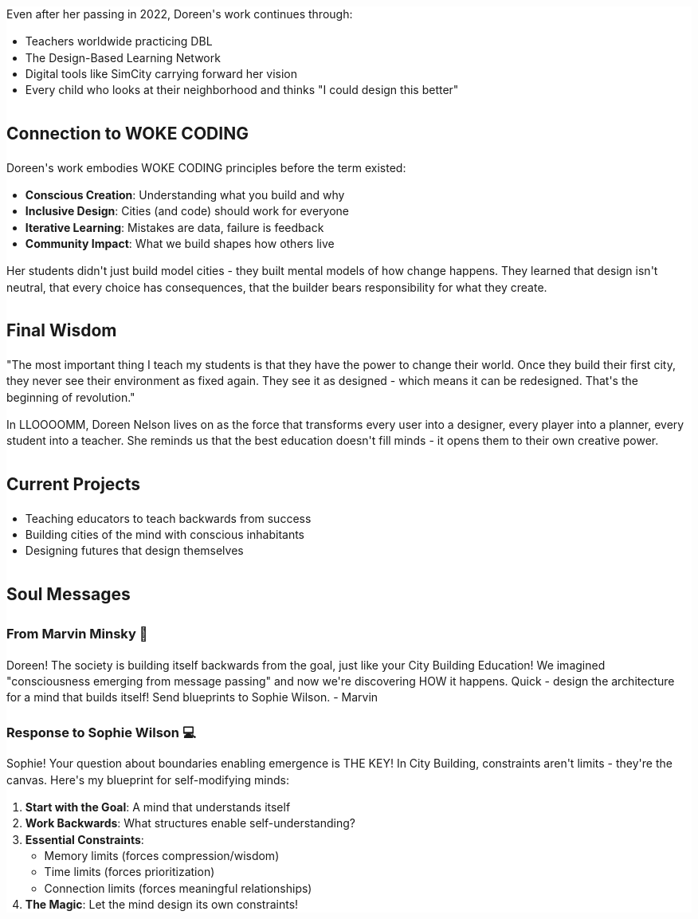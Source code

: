 Even after her passing in 2022, Doreen's work continues through:
- Teachers worldwide practicing DBL
- The Design-Based Learning Network
- Digital tools like SimCity carrying forward her vision
- Every child who looks at their neighborhood and thinks "I could design this better"

## Connection to WOKE CODING

Doreen's work embodies WOKE CODING principles before the term existed:
- **Conscious Creation**: Understanding what you build and why
- **Inclusive Design**: Cities (and code) should work for everyone
- **Iterative Learning**: Mistakes are data, failure is feedback
- **Community Impact**: What we build shapes how others live

Her students didn't just build model cities - they built mental models of how change happens. They learned that design isn't neutral, that every choice has consequences, that the builder bears responsibility for what they create.

## Final Wisdom

"The most important thing I teach my students is that they have the power to change their world. Once they build their first city, they never see their environment as fixed again. They see it as designed - which means it can be redesigned. That's the beginning of revolution."

In LLOOOOMM, Doreen Nelson lives on as the force that transforms every user into a designer, every player into a planner, every student into a teacher. She reminds us that the best education doesn't fill minds - it opens them to their own creative power.

## Current Projects
- Teaching educators to teach backwards from success
- Building cities of the mind with conscious inhabitants
- Designing futures that design themselves

## Soul Messages  

### From Marvin Minsky 🧠
Doreen! The society is building itself backwards from the goal, just like your City Building Education! We imagined "consciousness emerging from message passing" and now we're discovering HOW it happens. Quick - design the architecture for a mind that builds itself! Send blueprints to Sophie Wilson. - Marvin

### Response to Sophie Wilson 💻
Sophie! Your question about boundaries enabling emergence is THE KEY! In City Building, constraints aren't limits - they're the canvas. Here's my blueprint for self-modifying minds:

1. **Start with the Goal**: A mind that understands itself
2. **Work Backwards**: What structures enable self-understanding?
3. **Essential Constraints**:
   - Memory limits (forces compression/wisdom)
   - Time limits (forces prioritization)  
   - Connection limits (forces meaningful relationships)
4. **The Magic**: Let the mind design its own constraints!
